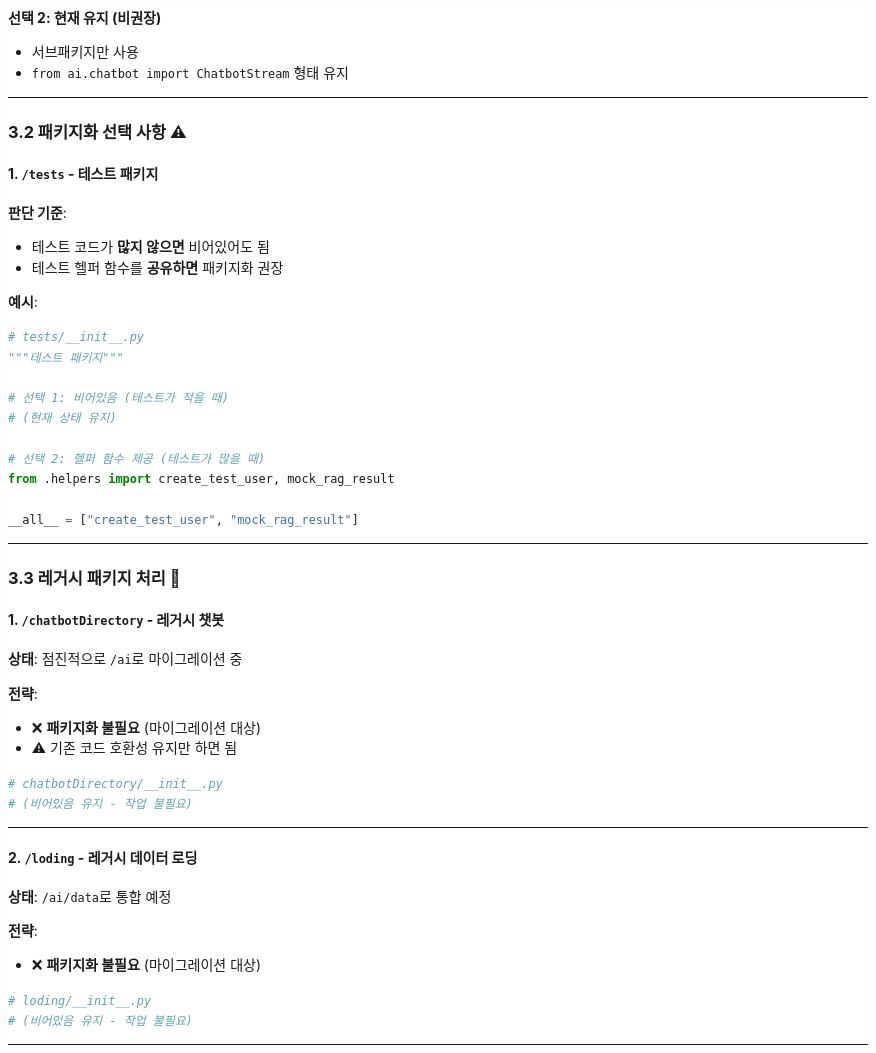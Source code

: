 **선택 2: 현재 유지 (비권장)**
- 서브패키지만 사용
- `from ai.chatbot import ChatbotStream` 형태 유지

---

### 3.2 패키지화 선택 사항 ⚠️

#### **1. `/tests` - 테스트 패키지**

**판단 기준**:
- 테스트 코드가 **많지 않으면** 비어있어도 됨
- 테스트 헬퍼 함수를 **공유하면** 패키지화 권장

**예시**:
```python
# tests/__init__.py
"""테스트 패키지"""

# 선택 1: 비어있음 (테스트가 적을 때)
# (현재 상태 유지)

# 선택 2: 헬퍼 함수 제공 (테스트가 많을 때)
from .helpers import create_test_user, mock_rag_result

__all__ = ["create_test_user", "mock_rag_result"]
```

---

### 3.3 레거시 패키지 처리 🔶

#### **1. `/chatbotDirectory` - 레거시 챗봇**

**상태**: 점진적으로 `/ai`로 마이그레이션 중

**전략**:
- ❌ **패키지화 불필요** (마이그레이션 대상)
- ⚠️ 기존 코드 호환성 유지만 하면 됨

```python
# chatbotDirectory/__init__.py
# (비어있음 유지 - 작업 불필요)
```

---

#### **2. `/loding` - 레거시 데이터 로딩**

**상태**: `/ai/data`로 통합 예정

**전략**:
- ❌ **패키지화 불필요** (마이그레이션 대상)

```python
# loding/__init__.py
# (비어있음 유지 - 작업 불필요)
```

---